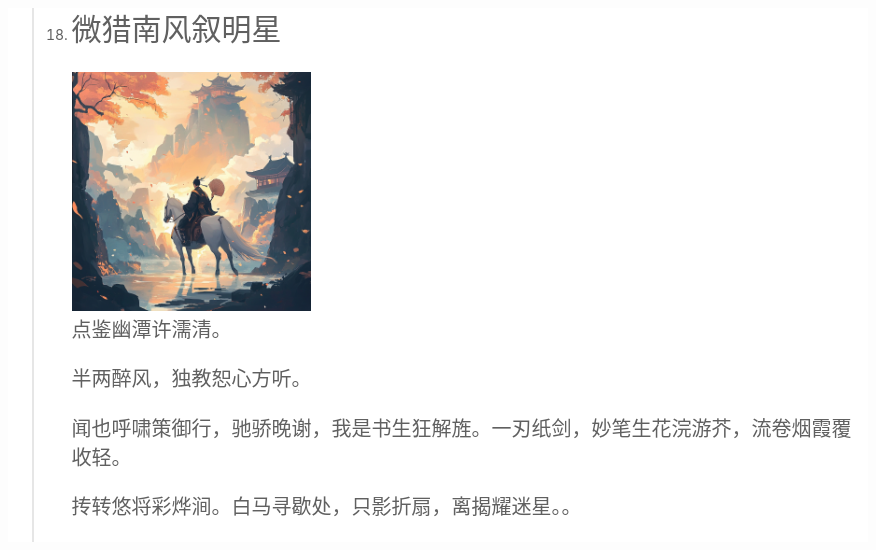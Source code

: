 > 18. <div style="font-family: STXingkai;font-size:30px">微猎南风叙明星</div><br/><img src="./media/outter/weiLieNanFeng/01.png" style="width: 30%">
>       <div style="font-family: STXingkai;font-size:20px">点鉴幽潭许濡清。</div><br/>
>       <div style="font-family: STXingkai;font-size:20px">半两醉风，独教恕心方听。</div><br/>
>       <div style="font-family: STXingkai;font-size:20px">闻也呼啸策御行，驰骄晚谢，我是书生狂解旌。一刃纸剑，妙笔生花浣游芥，流卷烟霞覆收轻。</div><br/>
>       <div style="font-family: STXingkai;font-size:20px">抟转悠将彩烨涧。白马寻歇处，只影折扇，离揭耀迷星。。</div><br/>
>